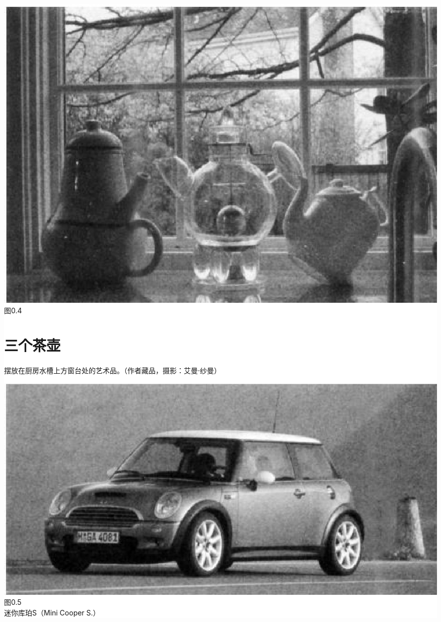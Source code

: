 ![](images/12e4026cc91c1f0bfc221f276516845aebd052dc8078c528297d5d6637fc5b0b.jpg)  
图0.4

# 三个茶壶

摆放在厨房水槽上方窗台处的艺术品。（作者藏品，摄影：艾曼·纱曼）

![](images/39b43ffaaf2b64343f6d75edac9736179347bd7d49bf959f369df34f4b0c829b.jpg)  
图0.5  
迷你库珀S（Mini Cooper S.）
